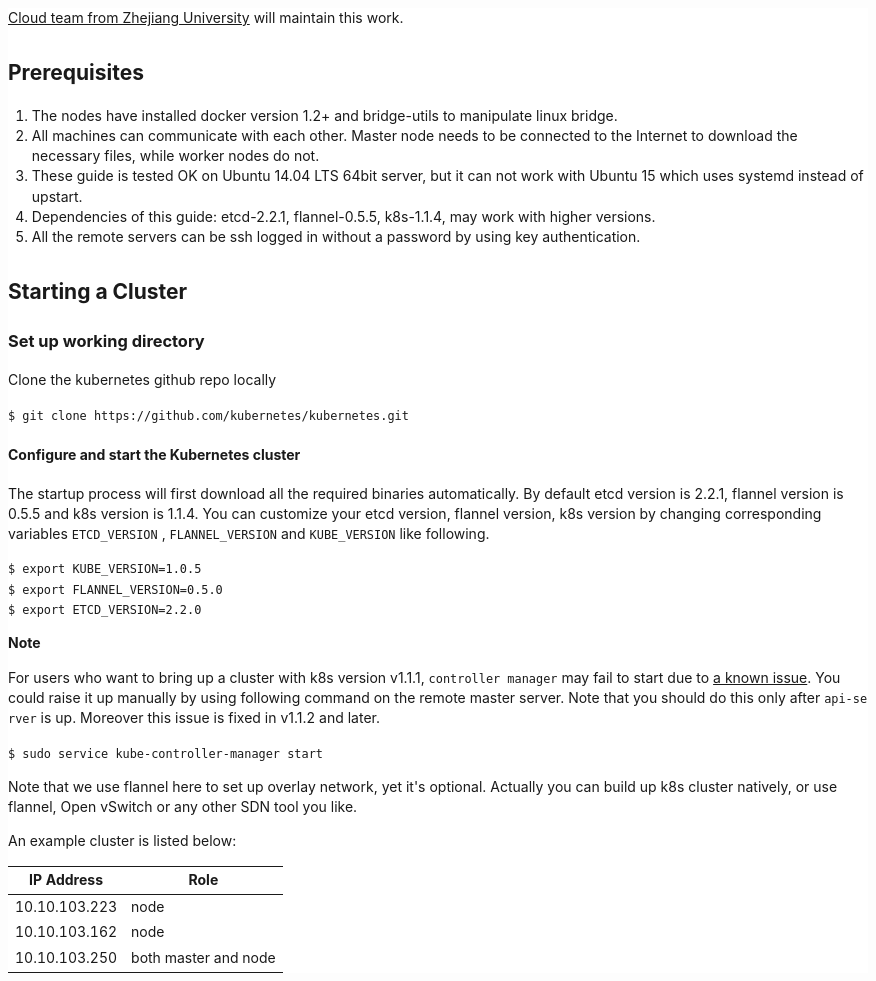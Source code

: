 [Cloud team from Zhejiang University](https://github.com/ZJU-SEL) will maintain this work.

## Prerequisites

1. The nodes have installed docker version 1.2+ and bridge-utils to manipulate linux bridge.
2. All machines can communicate with each other. Master node needs to be connected to the
Internet to download the necessary files, while worker nodes do not.
3. These guide is tested OK on Ubuntu 14.04 LTS 64bit server, but it can not work with
Ubuntu 15 which uses systemd instead of upstart.
4. Dependencies of this guide: etcd-2.2.1, flannel-0.5.5, k8s-1.1.4, may work with higher versions.
5. All the remote servers can be ssh logged in without a password by using key authentication.


## Starting a Cluster

### Set up working directory

Clone the kubernetes github repo locally

``` console
$ git clone https://github.com/kubernetes/kubernetes.git
```

#### Configure and start the Kubernetes cluster

The startup process will first download all the required binaries automatically.
By default etcd version is 2.2.1, flannel version is 0.5.5 and k8s version is 1.1.4.
You can customize your etcd version, flannel version, k8s version by changing corresponding variables
`ETCD_VERSION` , `FLANNEL_VERSION` and `KUBE_VERSION` like following.

```console
$ export KUBE_VERSION=1.0.5
$ export FLANNEL_VERSION=0.5.0
$ export ETCD_VERSION=2.2.0
```

**Note**

For users who want to bring up a cluster with k8s version v1.1.1, `controller manager` may fail to start
due to [a known issue](https://github.com/kubernetes/kubernetes/issues/17109). You could raise it
up manually by using following command on the remote master server. Note that
you should do this only after `api-server` is up. Moreover this issue is fixed in v1.1.2 and later.

```console
$ sudo service kube-controller-manager start
```

Note that we use flannel here to set up overlay network, yet it's optional. Actually you can build up k8s
cluster natively, or use flannel, Open vSwitch or any other SDN tool you like.

An example cluster is listed below:

| IP Address  |   Role   |
|-------------|----------|
|10.10.103.223|   node   |
|10.10.103.162|   node   |
|10.10.103.250| both master and node|
